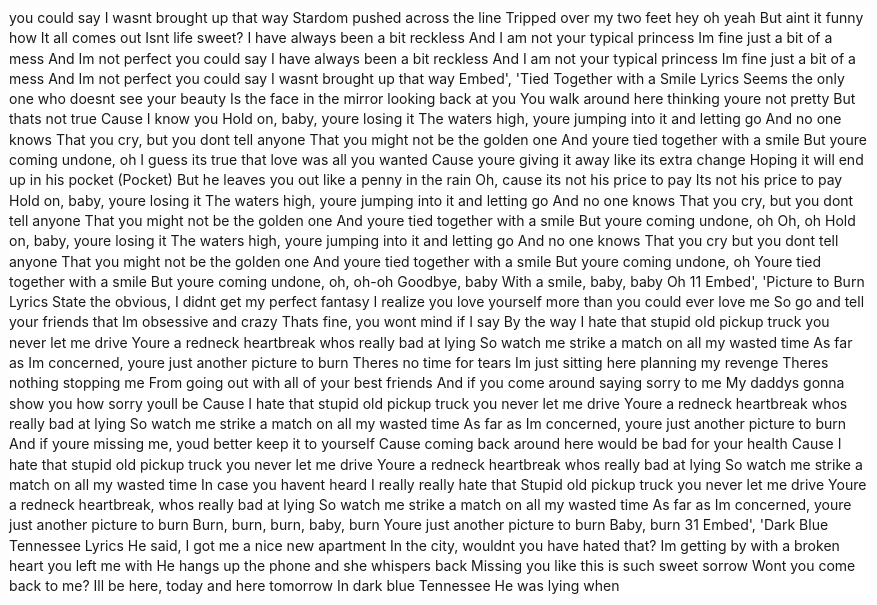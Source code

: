 you could say I wasnt brought up that way Stardom pushed across the line Tripped over my two feet hey oh yeah But aint it funny how It all comes out Isnt life sweet? I have always been a bit reckless And I am not your typical princess Im fine just a bit of a mess And Im not perfect you could say  I have always been a bit reckless And I am not your typical princess Im fine just a bit of a mess And Im not perfect you could say I wasnt brought up that way Embed', 'Tied Together with a Smile Lyrics  Seems the only one who doesnt see your beauty Is the face in the mirror looking back at you You walk around here thinking youre not pretty But thats not true Cause I know you  Hold on, baby, youre losing it The waters high, youre jumping into it and letting go And no one knows That you cry, but you dont tell anyone That you might not be the golden one And youre tied together with a smile But youre coming undone, oh  I guess its true that love was all you wanted Cause youre giving it away like its extra change Hoping it will end up in his pocket (Pocket) But he leaves you out like a penny in the rain Oh, cause its not his price to pay Its not his price to pay  Hold on, baby, youre losing it The waters high, youre jumping into it and letting go And no one knows That you cry, but you dont tell anyone That you might not be the golden one And youre tied together with a smile But youre coming undone, oh Oh, oh  Hold on, baby, youre losing it The waters high, youre jumping into it and letting go And no one knows That you cry but you dont tell anyone That you might not be the golden one And youre tied together with a smile But youre coming undone, oh  Youre tied together with a smile But youre coming undone, oh, oh-oh Goodbye, baby With a smile, baby, baby Oh 11 Embed', 'Picture to Burn Lyrics  State the obvious, I didnt get my perfect fantasy I realize you love yourself more than you could ever love me So go and tell your friends that Im obsessive and crazy Thats fine, you wont mind if I say By the way  I hate that stupid old pickup truck you never let me drive Youre a redneck heartbreak whos really bad at lying So watch me strike a match on all my wasted time As far as Im concerned, youre just another picture to burn  Theres no time for tears Im just sitting here planning my revenge Theres nothing stopping me From going out with all of your best friends And if you come around saying sorry to me My daddys gonna show you how sorry youll be  Cause I hate that stupid old pickup truck you never let me drive Youre a redneck heartbreak whos really bad at lying So watch me strike a match on all my wasted time As far as Im concerned, youre just another picture to burn  And if youre missing me, youd better keep it to yourself Cause coming back around here would be bad for your health  Cause I hate that stupid old pickup truck you never let me drive Youre a redneck heartbreak whos really bad at lying So watch me strike a match on all my wasted time In case you havent heard I really really hate that Stupid old pickup truck you never let me drive Youre a redneck heartbreak, whos really bad at lying So watch me strike a match on all my wasted time As far as Im concerned, youre just another picture to burn  Burn, burn, burn, baby, burn Youre just another picture to burn Baby, burn 31 Embed', 'Dark Blue Tennessee Lyrics  He said, I got me a nice new apartment In the city, wouldnt you have hated that? Im getting by with a broken heart you left me with He hangs up the phone and she whispers back  Missing you like this is such sweet sorrow Wont you come back to me? Ill be here, today and here tomorrow In dark blue Tennessee  He was lying when